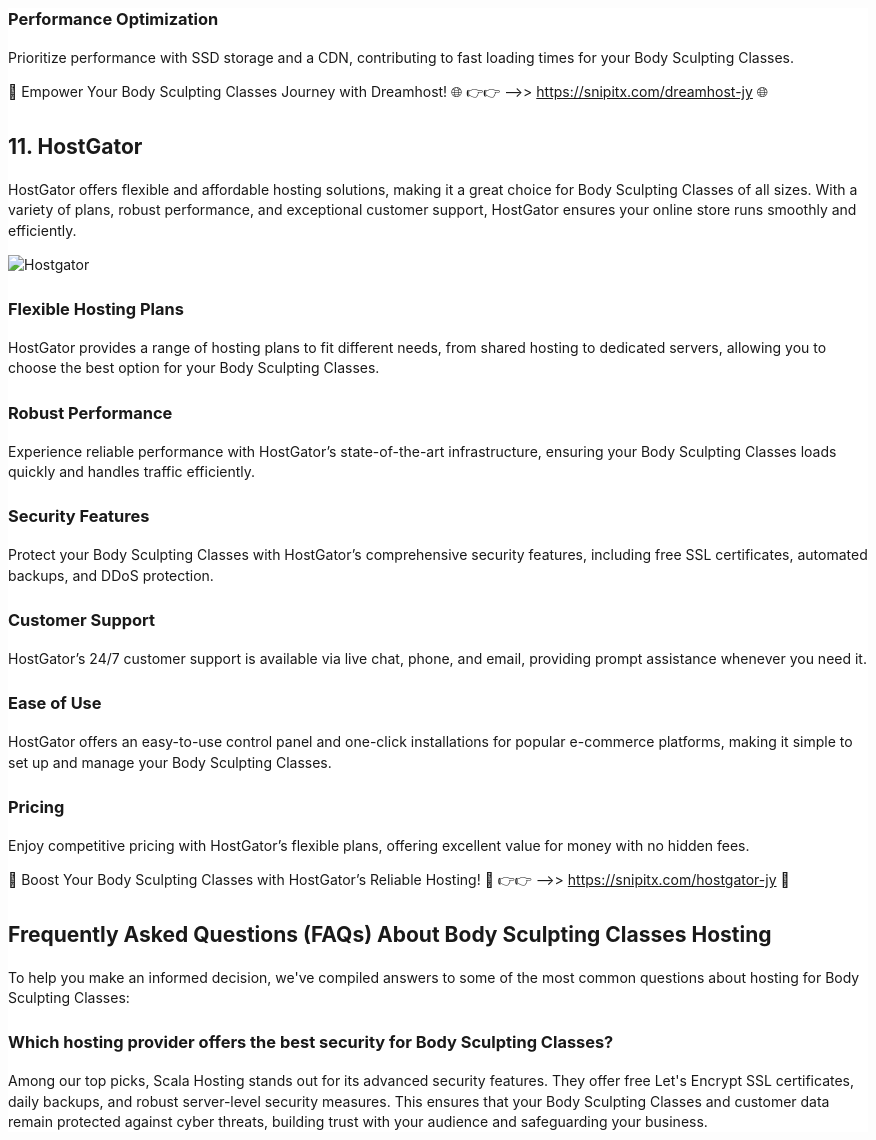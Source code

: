 ### Performance Optimization
Prioritize performance with SSD storage and a CDN, contributing to fast loading times for your Body Sculpting Classes.

🚀 Empower Your Body Sculpting Classes Journey with Dreamhost! 🌐
👉👉 -->> https://snipitx.com/dreamhost-jy 🌐

## 11. HostGator

HostGator offers flexible and affordable hosting solutions, making it a great choice for Body Sculpting Classes of all sizes. With a variety of plans, robust performance, and exceptional customer support, HostGator ensures your online store runs smoothly and efficiently.

![Hostgator](https://i.imgur.com/SNC0dSu.jpeg "Hostgator Hosting")

### Flexible Hosting Plans
HostGator provides a range of hosting plans to fit different needs, from shared hosting to dedicated servers, allowing you to choose the best option for your Body Sculpting Classes.

### Robust Performance
Experience reliable performance with HostGator’s state-of-the-art infrastructure, ensuring your Body Sculpting Classes loads quickly and handles traffic efficiently.

### Security Features
Protect your Body Sculpting Classes with HostGator’s comprehensive security features, including free SSL certificates, automated backups, and DDoS protection.

### Customer Support
HostGator’s 24/7 customer support is available via live chat, phone, and email, providing prompt assistance whenever you need it.

### Ease of Use
HostGator offers an easy-to-use control panel and one-click installations for popular e-commerce platforms, making it simple to set up and manage your Body Sculpting Classes.

### Pricing
Enjoy competitive pricing with HostGator’s flexible plans, offering excellent value for money with no hidden fees.

🌟 Boost Your Body Sculpting Classes with HostGator’s Reliable Hosting! 🚀
👉👉 -->> https://snipitx.com/hostgator-jy 🚀

## Frequently Asked Questions (FAQs) About Body Sculpting Classes Hosting

To help you make an informed decision, we've compiled answers to some of the most common questions about hosting for Body Sculpting Classes:

### Which hosting provider offers the best security for Body Sculpting Classes? 
Among our top picks, Scala Hosting stands out for its advanced security features. They offer free Let's Encrypt SSL certificates, daily backups, and robust server-level security measures. This ensures that your Body Sculpting Classes and customer data remain protected against cyber threats, building trust with your audience and safeguarding your business.

